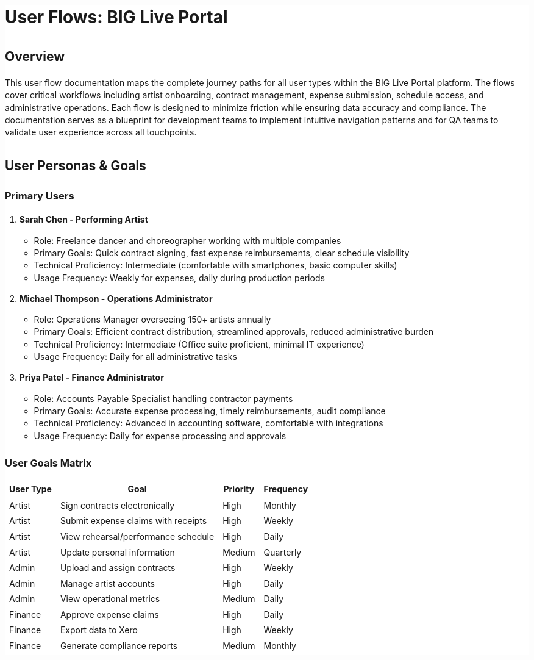 # User Flows: BIG Live Portal

## Overview
This user flow documentation maps the complete journey paths for all user types within the BIG Live Portal platform. The flows cover critical workflows including artist onboarding, contract management, expense submission, schedule access, and administrative operations. Each flow is designed to minimize friction while ensuring data accuracy and compliance. The documentation serves as a blueprint for development teams to implement intuitive navigation patterns and for QA teams to validate user experience across all touchpoints.

## User Personas & Goals

### Primary Users
1. **Sarah Chen - Performing Artist**
   - Role: Freelance dancer and choreographer working with multiple companies
   - Primary Goals: Quick contract signing, fast expense reimbursements, clear schedule visibility
   - Technical Proficiency: Intermediate (comfortable with smartphones, basic computer skills)
   - Usage Frequency: Weekly for expenses, daily during production periods

2. **Michael Thompson - Operations Administrator**
   - Role: Operations Manager overseeing 150+ artists annually
   - Primary Goals: Efficient contract distribution, streamlined approvals, reduced administrative burden
   - Technical Proficiency: Intermediate (Office suite proficient, minimal IT experience)
   - Usage Frequency: Daily for all administrative tasks

3. **Priya Patel - Finance Administrator**
   - Role: Accounts Payable Specialist handling contractor payments
   - Primary Goals: Accurate expense processing, timely reimbursements, audit compliance
   - Technical Proficiency: Advanced in accounting software, comfortable with integrations
   - Usage Frequency: Daily for expense processing and approvals

### User Goals Matrix
| User Type | Goal | Priority | Frequency |
|-----------|------|----------|-----------|
| Artist | Sign contracts electronically | High | Monthly |
| Artist | Submit expense claims with receipts | High | Weekly |
| Artist | View rehearsal/performance schedule | High | Daily |
| Artist | Update personal information | Medium | Quarterly |
| Admin | Upload and assign contracts | High | Weekly |
| Admin | Manage artist accounts | High | Daily |
| Admin | View operational metrics | Medium | Daily |
| Finance | Approve expense claims | High | Daily |
| Finance | Export data to Xero | High | Weekly |
| Finance | Generate compliance reports | Medium | Monthly |
